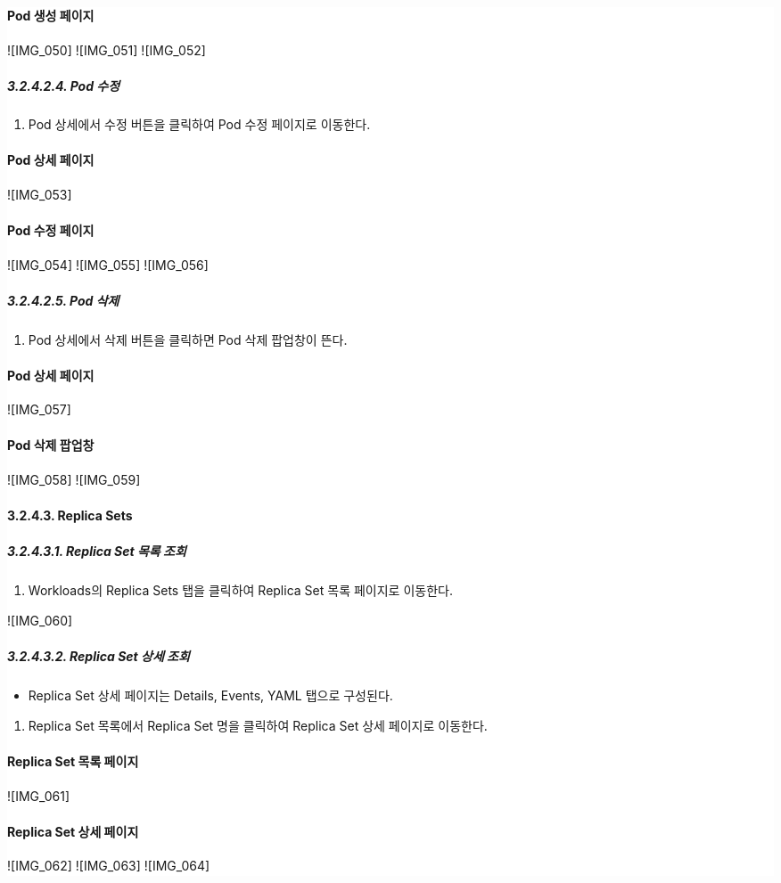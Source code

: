 #### Pod 생성 페이지
![IMG_050]
![IMG_051]
![IMG_052]

##### <div id='3-2-4-2-4'/> 3.2.4.2.4. Pod 수정
1. Pod 상세에서 수정 버튼을 클릭하여 Pod 수정 페이지로 이동한다.

#### Pod 상세 페이지
![IMG_053]

#### Pod 수정 페이지
![IMG_054]
![IMG_055]
![IMG_056]

##### <div id='3-2-4-2-5'/> 3.2.4.2.5. Pod 삭제
1. Pod 상세에서 삭제 버튼을 클릭하면 Pod 삭제 팝업창이 뜬다.

#### Pod 상세 페이지
![IMG_057]

#### Pod 삭제 팝업창
![IMG_058]
![IMG_059]


#### <div id='3-2-4-3'/> 3.2.4.3. Replica Sets

##### <div id='3-2-4-3-1'/> 3.2.4.3.1. Replica Set 목록 조회
1. Workloads의 Replica Sets 탭을 클릭하여 Replica Set 목록 페이지로 이동한다.

![IMG_060]

##### <div id='3-2-4-3-2'/> 3.2.4.3.2. Replica Set 상세 조회
- Replica Set 상세 페이지는 Details, Events, YAML 탭으로 구성된다.

1. Replica Set 목록에서 Replica Set 명을 클릭하여 Replica Set 상세 페이지로 이동한다.

#### Replica Set 목록 페이지
![IMG_061]

#### Replica Set 상세 페이지
![IMG_062]
![IMG_063]
![IMG_064]
